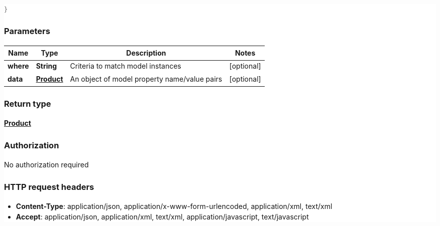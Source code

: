 ```java
}
```

### Parameters

Name | Type | Description  | Notes
------------- | ------------- | ------------- | -------------
 **where** | **String**| Criteria to match model instances | [optional]
 **data** | [**Product**](Product.md)| An object of model property name/value pairs | [optional]

### Return type

[**Product**](Product.md)

### Authorization

No authorization required

### HTTP request headers

 - **Content-Type**: application/json, application/x-www-form-urlencoded, application/xml, text/xml
 - **Accept**: application/json, application/xml, text/xml, application/javascript, text/javascript

